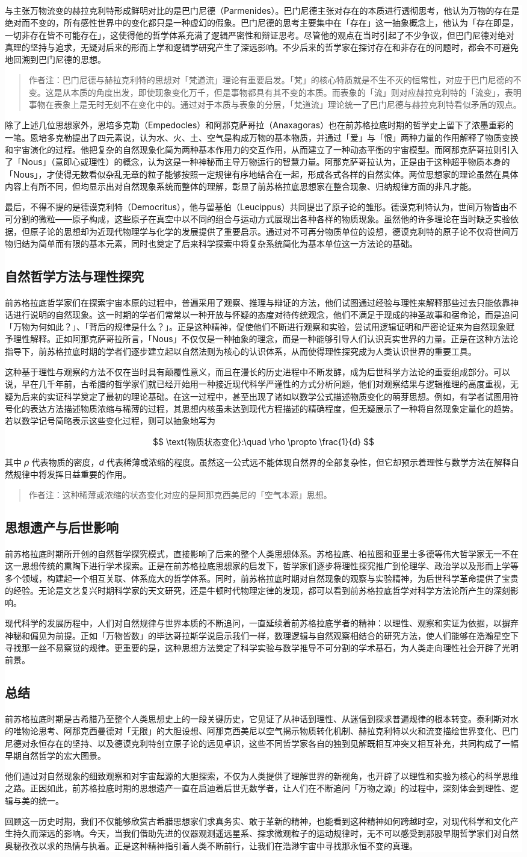 与主张万物流变的赫拉克利特形成鲜明对比的是巴门尼德（Parmenides）。巴门尼德主张对存在的本质进行透彻思考，他认为万物的存在是绝对而不变的，所有感性世界中的变化都只是一种虚幻的假象。巴门尼德的思考主要集中在「存在」这一抽象概念上，他认为「存在即是，一切非存在皆不可能存在」，这使得他的哲学体系充满了逻辑严密性和辩证思考。尽管他的观点在当时引起了不少争议，但巴门尼德对绝对真理的坚持与追求，无疑对后来的形而上学和逻辑学研究产生了深远影响。不少后来的哲学家在探讨存在和非存在的问题时，都会不可避免地回溯到巴门尼德的思想。

> 作者注：巴门尼德与赫拉克利特的思想对「梵道流」理论有重要启发。「梵」的核心特质就是不生不灭的恒常性，对应于巴门尼德的不变。这是从本质的角度出发，即使现象变化万千，但是事物都具有其不变的本质。而表象的「流」则对应赫拉克利特的「流变」，表明事物在表象上是无时无刻不在变化中的。通过对于本质与表象的分层，「梵道流」理论统一了巴门尼德与赫拉克利特看似矛盾的观点。

除了上述几位思想家外，恩培多克勒（Empedocles）和阿那克萨哥拉（Anaxagoras）也在前苏格拉底时期的哲学史上留下了浓墨重彩的一笔。恩培多克勒提出了四元素说，认为水、火、土、空气是构成万物的基本物质，并通过「爱」与「恨」两种力量的作用解释了物质变换和宇宙演化的过程。他把复杂的自然现象化简为两种基本作用力的交互作用，从而建立了一种动态平衡的宇宙模型。而阿那克萨哥拉则引入了「Nous」（意即心或理性）的概念，认为这是一种神秘而主导万物运行的智慧力量。阿那克萨哥拉认为，正是由于这种超乎物质本身的「Nous」，才使得无数看似杂乱无章的粒子能够按照一定规律有序地结合在一起，形成各式各样的自然实体。两位思想家的理论虽然在具体内容上有所不同，但均显示出对自然现象系统而整体的理解，彰显了前苏格拉底思想家在整合现象、归纳规律方面的非凡才能。

最后，不得不提的是德谟克利特（Democritus），他与留基伯（Leucippus）共同提出了原子论的雏形。德谟克利特认为，世间万物皆由不可分割的微粒——原子构成，这些原子在真空中以不同的组合与运动方式展现出各种各样的物质现象。虽然他的许多理论在当时缺乏实验依据，但原子论的思想却为近现代物理学与化学的发展提供了重要启示。通过对不可再分物质单位的设想，德谟克利特的原子论不仅将世间万物归结为简单而有限的基本元素，同时也奠定了后来科学探索中将复杂系统简化为基本单位这一方法论的基础。

## 自然哲学方法与理性探究

前苏格拉底哲学家们在探索宇宙本原的过程中，普遍采用了观察、推理与辩证的方法，他们试图通过经验与理性来解释那些过去只能依靠神话进行说明的自然现象。这一时期的学者们常常以一种开放与怀疑的态度对待传统观念，他们不满足于现成的神圣故事和宿命论，而是追问「万物为何如此？」、「背后的规律是什么？」。正是这种精神，促使他们不断进行观察和实验，尝试用逻辑证明和严密论证来为自然现象赋予理性解释。正如阿那克萨哥拉所言，「Nous」不仅仅是一种抽象的理念，而是一种能够引导人们认识真实世界的力量。正是在这种方法论指导下，前苏格拉底时期的学者们逐步建立起以自然法则为核心的认识体系，从而使得理性探究成为人类认识世界的重要工具。

这种基于理性与观察的方法不仅在当时具有颠覆性意义，而且在漫长的历史进程中不断发酵，成为后世科学方法论的重要组成部分。可以说，早在几千年前，古希腊的哲学家们就已经开始用一种接近现代科学严谨性的方式分析问题，他们对观察结果与逻辑推理的高度重视，无疑为后来的实证科学奠定了最初的理论基础。在这一过程中，甚至出现了诸如以数学公式描述物质变化的萌芽思想。例如，有学者试图用符号化的表达方法描述物质浓缩与稀薄的过程，其思想内核虽未达到现代方程描述的精确程度，但无疑展示了一种将自然现象定量化的趋势。若以数学记号简略表示这些变化过程，则可以抽象地写为

$$
\text{物质状态变化}:\quad \rho \propto \frac{1}{d}
$$

其中 $\rho$ 代表物质的密度，$d$ 代表稀薄或浓缩的程度。虽然这一公式远不能体现自然界的全部复杂性，但它却预示着理性与数学方法在解释自然规律中将发挥日益重要的作用。

> 作者注：这种稀薄或浓缩的状态变化对应的是阿那克西美尼的「空气本源」思想。

## 思想遗产与后世影响

前苏格拉底时期所开创的自然哲学探究模式，直接影响了后来的整个人类思想体系。苏格拉底、柏拉图和亚里士多德等伟大哲学家无一不在这一思想传统的熏陶下进行学术探索。正是在前苏格拉底思想家的启发下，哲学家们逐步将理性探究推广到伦理学、政治学以及形而上学等多个领域，构建起一个相互关联、体系庞大的哲学体系。同时，前苏格拉底时期对自然现象的观察与实验精神，为后世科学革命提供了宝贵的经验。无论是文艺复兴时期科学家的天文研究，还是牛顿时代物理定律的发现，都可以看到前苏格拉底哲学对科学方法论所产生的深刻影响。

现代科学的发展历程中，人们对自然规律与世界本质的不断追问，一直延续着前苏格拉底学者的精神：以理性、观察和实证为依据，以摒弃神秘和偏见为前提。正如「万物皆数」的毕达哥拉斯学说启示我们一样，数理逻辑与自然观察相结合的研究方法，使人们能够在浩瀚星空下寻找那一丝不易察觉的规律。更重要的是，这种思想方法奠定了科学实验与数学推导不可分割的学术基石，为人类走向理性社会开辟了光明前景。

## 总结

前苏格拉底时期是古希腊乃至整个人类思想史上的一段关键历史，它见证了从神话到理性、从迷信到探求普遍规律的根本转变。泰利斯对水的唯物论思考、阿那克西曼德对「无限」的大胆设想、阿那克西美尼以空气揭示物质转化机制、赫拉克利特以火和流变描绘世界变化、巴门尼德对永恒存在的坚持、以及德谟克利特创立原子论的远见卓识，这些不同哲学家各自的独到见解既相互冲突又相互补充，共同构成了一幅早期自然哲学的宏大图景。

他们通过对自然现象的细致观察和对宇宙起源的大胆探索，不仅为人类提供了理解世界的新视角，也开辟了以理性和实验为核心的科学思维之路。正因如此，前苏格拉底时期的思想遗产一直在启迪着后世无数学者，让人们在不断追问「万物之源」的过程中，深刻体会到理性、逻辑与美的统一。

回顾这一历史时期，我们不仅能够欣赏古希腊思想家们求真务实、敢于革新的精神，也能看到这种精神如何跨越时空，对现代科学和文化产生持久而深远的影响。今天，当我们借助先进的仪器观测遥远星系、探求微观粒子的运动规律时，无不可以感受到那股早期哲学家们对自然奥秘孜孜以求的热情与执着。正是这种精神指引着人类不断前行，让我们在浩渺宇宙中寻找那永恒不变的真理。
